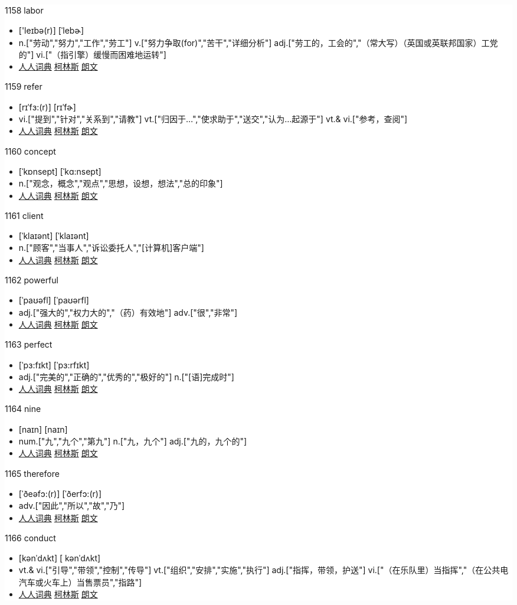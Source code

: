 1158 labor 
- ['leɪbə(r)]  [ˈlebɚ] 
- n.["劳动","努力","工作","劳工"]  v.["努力争取(for)","苦干","详细分析"]  adj.["劳工的，工会的","（常大写）（英国或英联邦国家）工党的"]  vi.["（指引擎）缓慢而困难地运转"]   
- [人人词典](https://www.91dict.com/words?w=labor) [柯林斯](https://www.collinsdictionary.com/zh/dictionary/english/labor) [朗文](https://www.ldoceonline.com/dictionary/labor) 

1159 refer 
- [rɪˈfɜ:(r)]  [rɪˈfɚ] 
- vi.["提到","针对","关系到","请教"]  vt.["归因于…","使求助于","送交","认为…起源于"]  vt.& vi.["参考，查阅"]   
- [人人词典](https://www.91dict.com/words?w=refer) [柯林斯](https://www.collinsdictionary.com/zh/dictionary/english/refer) [朗文](https://www.ldoceonline.com/dictionary/refer) 

1160 concept 
- [ˈkɒnsept]  [ˈkɑ:nsept] 
- n.["观念，概念","观点","思想，设想，想法","总的印象"]   
- [人人词典](https://www.91dict.com/words?w=concept) [柯林斯](https://www.collinsdictionary.com/zh/dictionary/english/concept) [朗文](https://www.ldoceonline.com/dictionary/concept) 

1161 client 
- [ˈklaɪənt]  [ˈklaɪənt] 
- n.["顾客","当事人","诉讼委托人","[计算机]客户端"]   
- [人人词典](https://www.91dict.com/words?w=client) [柯林斯](https://www.collinsdictionary.com/zh/dictionary/english/client) [朗文](https://www.ldoceonline.com/dictionary/client) 

1162 powerful 
- [ˈpaʊəfl]  [ˈpaʊərfl] 
- adj.["强大的","权力大的","（药）有效地"]  adv.["很","非常"]   
- [人人词典](https://www.91dict.com/words?w=powerful) [柯林斯](https://www.collinsdictionary.com/zh/dictionary/english/powerful) [朗文](https://www.ldoceonline.com/dictionary/powerful) 

1163 perfect 
- [ˈpɜ:fɪkt]  [ˈpɜ:rfɪkt] 
- adj.["完美的","正确的","优秀的","极好的"]  n.["[语]完成时"]   
- [人人词典](https://www.91dict.com/words?w=perfect) [柯林斯](https://www.collinsdictionary.com/zh/dictionary/english/perfect) [朗文](https://www.ldoceonline.com/dictionary/perfect) 

1164 nine 
- [naɪn]  [naɪn] 
- num.["九","九个","第九"]  n.["九，九个"]  adj.["九的，九个的"]   
- [人人词典](https://www.91dict.com/words?w=nine) [柯林斯](https://www.collinsdictionary.com/zh/dictionary/english/nine) [朗文](https://www.ldoceonline.com/dictionary/nine) 

1165 therefore 
- [ˈðeəfɔ:(r)]  [ˈðerfɔ:(r)] 
- adv.["因此","所以","故","乃"]   
- [人人词典](https://www.91dict.com/words?w=therefore) [柯林斯](https://www.collinsdictionary.com/zh/dictionary/english/therefore) [朗文](https://www.ldoceonline.com/dictionary/therefore) 

1166 conduct 
- [kənˈdʌkt]  [ kənˈdʌkt] 
- vt.& vi.["引导","带领","控制","传导"]  vt.["组织","安排","实施","执行"]  adj.["指挥，带领，护送"]  vi.["（在乐队里）当指挥","（在公共电汽车或火车上）当售票员","指路"]   
- [人人词典](https://www.91dict.com/words?w=conduct) [柯林斯](https://www.collinsdictionary.com/zh/dictionary/english/conduct) [朗文](https://www.ldoceonline.com/dictionary/conduct) 
